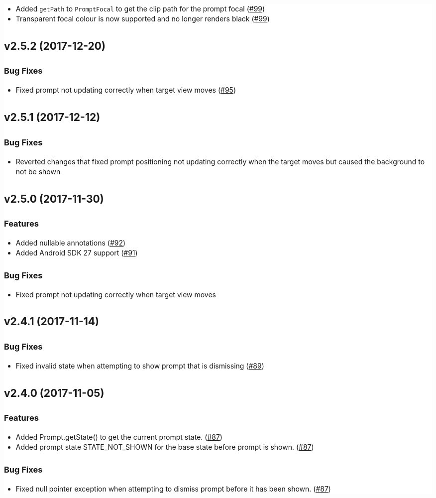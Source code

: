 * Added `getPath` to `PromptFocal` to get the clip path for the prompt focal ([#99](https://github.com/sjwall/MaterialTapTargetPrompt/pull/95))
* Transparent focal colour is now supported and no longer renders black ([#99](https://github.com/sjwall/MaterialTapTargetPrompt/pull/95))

## v2.5.2 (2017-12-20)

### Bug Fixes

* Fixed prompt not updating correctly when target view moves ([#95](https://github.com/sjwall/MaterialTapTargetPrompt/pull/95))

## v2.5.1 (2017-12-12)

### Bug Fixes

* Reverted changes that fixed prompt positioning not updating correctly when the target moves but caused the background to not be shown

## v2.5.0 (2017-11-30)

### Features

* Added nullable annotations ([#92](https://github.com/sjwall/MaterialTapTargetPrompt/pull/92))
* Added Android SDK 27 support ([#91](https://github.com/sjwall/MaterialTapTargetPrompt/pull/91))

### Bug Fixes

* Fixed prompt not updating correctly when target view moves

## v2.4.1 (2017-11-14)

### Bug Fixes

* Fixed invalid state when attempting to show prompt that is dismissing ([#89](https://github.com/sjwall/MaterialTapTargetPrompt/pull/89))

## v2.4.0 (2017-11-05)

### Features

* Added Prompt.getState() to get the current prompt state. ([#87](https://github.com/sjwall/MaterialTapTargetPrompt/pull/87))
* Added prompt state STATE_NOT_SHOWN for the base state before prompt is shown. ([#87](https://github.com/sjwall/MaterialTapTargetPrompt/pull/87))

### Bug Fixes

* Fixed null pointer exception when attempting to dismiss prompt before it has been shown. ([#87](https://github.com/sjwall/MaterialTapTargetPrompt/pull/87))
